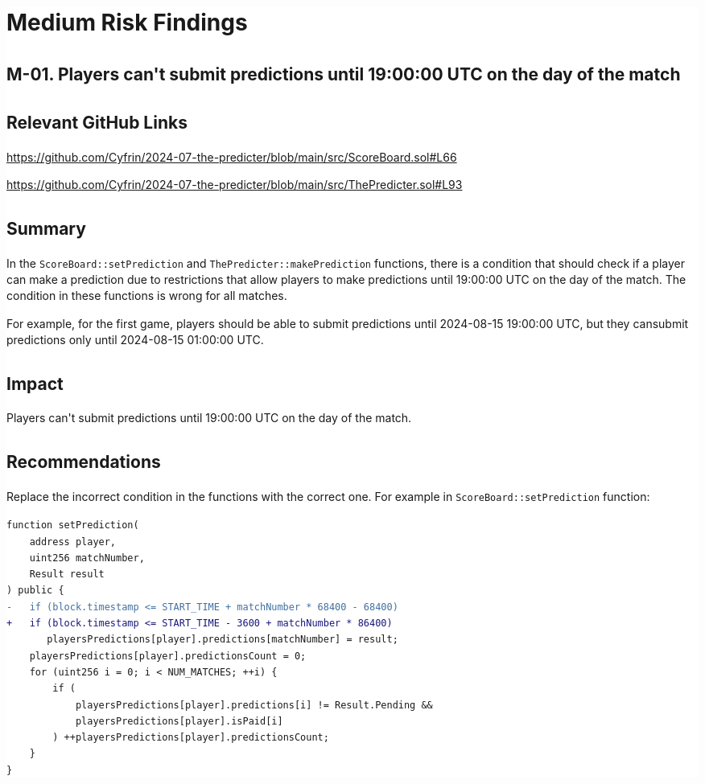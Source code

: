     
# Medium Risk Findings

## <a id='M-01'></a>M-01. Players can't submit predictions until 19:00:00 UTC on the day of the match            



## Relevant GitHub Links

<https://github.com/Cyfrin/2024-07-the-predicter/blob/main/src/ScoreBoard.sol#L66>

<https://github.com/Cyfrin/2024-07-the-predicter/blob/main/src/ThePredicter.sol#L93>

## Summary

In the `ScoreBoard::setPrediction` and `ThePredicter::makePrediction` functions, there is a condition that should check if a player can make a prediction due to restrictions that allow players to make predictions until 19:00:00 UTC on the day of the match. The condition in these functions is wrong for all matches.&#x20;

For example, for the first game, players should be able to submit predictions until 2024-08-15 19:00:00 UTC, but they cansubmit predictions only until 2024-08-15 01:00:00 UTC.

## Impact

Players can't submit predictions until 19:00:00 UTC on the day of the match.

## Recommendations

Replace the incorrect condition in the functions with the correct one. For example in `ScoreBoard::setPrediction` function:

```diff
function setPrediction(
    address player,
    uint256 matchNumber,
    Result result
) public {
-   if (block.timestamp <= START_TIME + matchNumber * 68400 - 68400)
+   if (block.timestamp <= START_TIME - 3600 + matchNumber * 86400)
       playersPredictions[player].predictions[matchNumber] = result;
    playersPredictions[player].predictionsCount = 0;
    for (uint256 i = 0; i < NUM_MATCHES; ++i) {
        if (
            playersPredictions[player].predictions[i] != Result.Pending &&
            playersPredictions[player].isPaid[i]
        ) ++playersPredictions[player].predictionsCount;
    }
}
```





